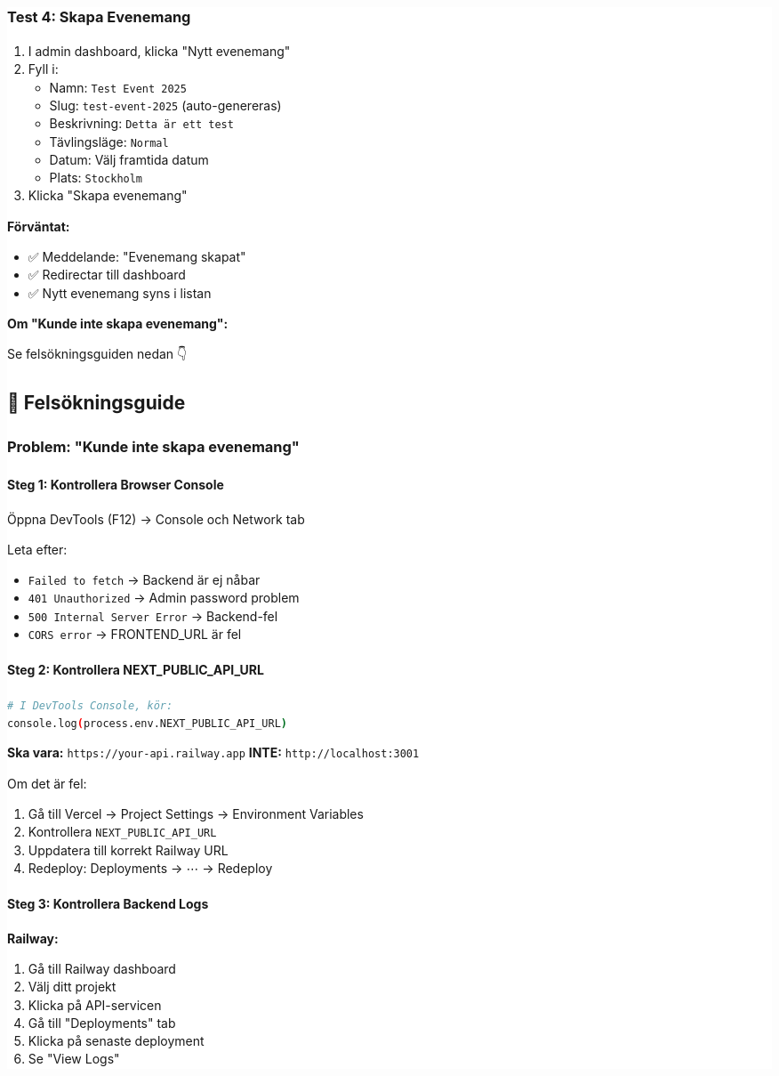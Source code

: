 ### Test 4: Skapa Evenemang

1. I admin dashboard, klicka "Nytt evenemang"
2. Fyll i:
   - Namn: `Test Event 2025`
   - Slug: `test-event-2025` (auto-genereras)
   - Beskrivning: `Detta är ett test`
   - Tävlingsläge: `Normal`
   - Datum: Välj framtida datum
   - Plats: `Stockholm`
3. Klicka "Skapa evenemang"

**Förväntat:**
- ✅ Meddelande: "Evenemang skapat"
- ✅ Redirectar till dashboard
- ✅ Nytt evenemang syns i listan

**Om "Kunde inte skapa evenemang":**

Se felsökningsguiden nedan 👇

## 🐛 Felsökningsguide

### Problem: "Kunde inte skapa evenemang"

#### Steg 1: Kontrollera Browser Console

Öppna DevTools (F12) → Console och Network tab

Leta efter:
- `Failed to fetch` → Backend är ej nåbar
- `401 Unauthorized` → Admin password problem
- `500 Internal Server Error` → Backend-fel
- `CORS error` → FRONTEND_URL är fel

#### Steg 2: Kontrollera NEXT_PUBLIC_API_URL

```bash
# I DevTools Console, kör:
console.log(process.env.NEXT_PUBLIC_API_URL)
```

**Ska vara:** `https://your-api.railway.app`
**INTE:** `http://localhost:3001`

Om det är fel:
1. Gå till Vercel → Project Settings → Environment Variables
2. Kontrollera `NEXT_PUBLIC_API_URL`
3. Uppdatera till korrekt Railway URL
4. Redeploy: Deployments → ⋯ → Redeploy

#### Steg 3: Kontrollera Backend Logs

**Railway:**
1. Gå till Railway dashboard
2. Välj ditt projekt
3. Klicka på API-servicen
4. Gå till "Deployments" tab
5. Klicka på senaste deployment
6. Se "View Logs"
